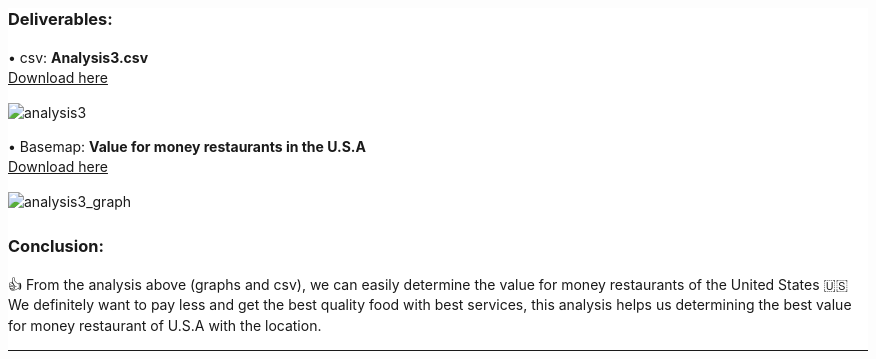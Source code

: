 ### Deliverables:

•	csv: **Analysis3.csv** <br>
[Download here]( https://github.com/MehtaShruti/mehta_shruti_spring17/blob/master/Zomato_API_Analysis/csv/Analysis3.csv)<br>

<img width="1280" alt="analysis3" src="https://cloud.githubusercontent.com/assets/25044358/25308270/97953e38-277e-11e7-9392-6215ac9a9d72.png">

•	 Basemap: **Value for money restaurants in the U.S.A**<br>
[Download here]( https://github.com/MehtaShruti/mehta_shruti_spring17/blob/master/Zomato_API_Analysis/img/Analysis3_graph.png)<br>


<img width="511" alt="analysis3_graph" src="https://cloud.githubusercontent.com/assets/25044358/25308269/979484e8-277e-11e7-99fb-4fa7cb2360cc.png">

### Conclusion: 

:thumbsup: 
From the analysis above (graphs and csv), we can easily determine the value for money restaurants of the United States :us: We definitely want to pay less and get the best quality food with best services, this analysis helps us determining the best value for money restaurant of U.S.A with the location.
************************************************************************************************************************************************************************************************
